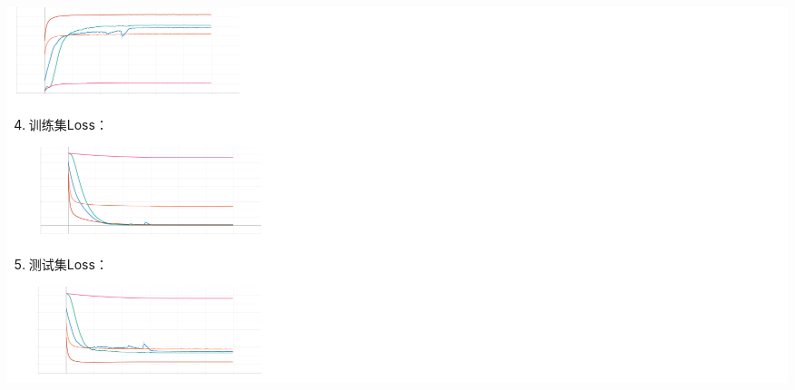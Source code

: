    <img src="Task01\Image\Test Accuracy.svg" style="zoom:25%;" />

4. 训练集Loss：

   <img src="Task01\Image\Train Loss.svg" style="zoom:25%;" />

5. 测试集Loss：

   <img src="Task01\Image\Test Loss.svg" style="zoom:25%;" />
